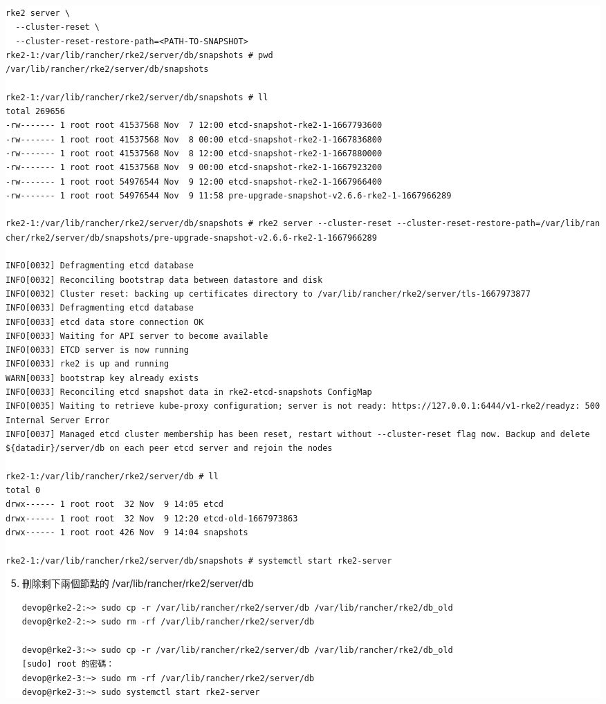    ```
   rke2 server \
     --cluster-reset \
     --cluster-reset-restore-path=<PATH-TO-SNAPSHOT>
   rke2-1:/var/lib/rancher/rke2/server/db/snapshots # pwd
   /var/lib/rancher/rke2/server/db/snapshots
   
   rke2-1:/var/lib/rancher/rke2/server/db/snapshots # ll
   total 269656
   -rw------- 1 root root 41537568 Nov  7 12:00 etcd-snapshot-rke2-1-1667793600
   -rw------- 1 root root 41537568 Nov  8 00:00 etcd-snapshot-rke2-1-1667836800
   -rw------- 1 root root 41537568 Nov  8 12:00 etcd-snapshot-rke2-1-1667880000
   -rw------- 1 root root 41537568 Nov  9 00:00 etcd-snapshot-rke2-1-1667923200
   -rw------- 1 root root 54976544 Nov  9 12:00 etcd-snapshot-rke2-1-1667966400
   -rw------- 1 root root 54976544 Nov  9 11:58 pre-upgrade-snapshot-v2.6.6-rke2-1-1667966289
   
   rke2-1:/var/lib/rancher/rke2/server/db/snapshots # rke2 server --cluster-reset --cluster-reset-restore-path=/var/lib/rancher/rke2/server/db/snapshots/pre-upgrade-snapshot-v2.6.6-rke2-1-1667966289
   
   INFO[0032] Defragmenting etcd database                  
   INFO[0032] Reconciling bootstrap data between datastore and disk 
   INFO[0032] Cluster reset: backing up certificates directory to /var/lib/rancher/rke2/server/tls-1667973877 
   INFO[0033] Defragmenting etcd database                  
   INFO[0033] etcd data store connection OK                
   INFO[0033] Waiting for API server to become available   
   INFO[0033] ETCD server is now running                   
   INFO[0033] rke2 is up and running                       
   WARN[0033] bootstrap key already exists                 
   INFO[0033] Reconciling etcd snapshot data in rke2-etcd-snapshots ConfigMap 
   INFO[0035] Waiting to retrieve kube-proxy configuration; server is not ready: https://127.0.0.1:6444/v1-rke2/readyz: 500 Internal Server Error 
   INFO[0037] Managed etcd cluster membership has been reset, restart without --cluster-reset flag now. Backup and delete ${datadir}/server/db on each peer etcd server and rejoin the nodes 
   
   rke2-1:/var/lib/rancher/rke2/server/db # ll
   total 0
   drwx------ 1 root root  32 Nov  9 14:05 etcd
   drwx------ 1 root root  32 Nov  9 12:20 etcd-old-1667973863
   drwx------ 1 root root 426 Nov  9 14:04 snapshots
   
   rke2-1:/var/lib/rancher/rke2/server/db/snapshots # systemctl start rke2-server
   ```

5. 刪除剩下兩個節點的 /var/lib/rancher/rke2/server/db

   ```
   devop@rke2-2:~> sudo cp -r /var/lib/rancher/rke2/server/db /var/lib/rancher/rke2/db_old
   devop@rke2-2:~> sudo rm -rf /var/lib/rancher/rke2/server/db
   
   devop@rke2-3:~> sudo cp -r /var/lib/rancher/rke2/server/db /var/lib/rancher/rke2/db_old
   [sudo] root 的密碼：
   devop@rke2-3:~> sudo rm -rf /var/lib/rancher/rke2/server/db
   devop@rke2-3:~> sudo systemctl start rke2-server
   ```
